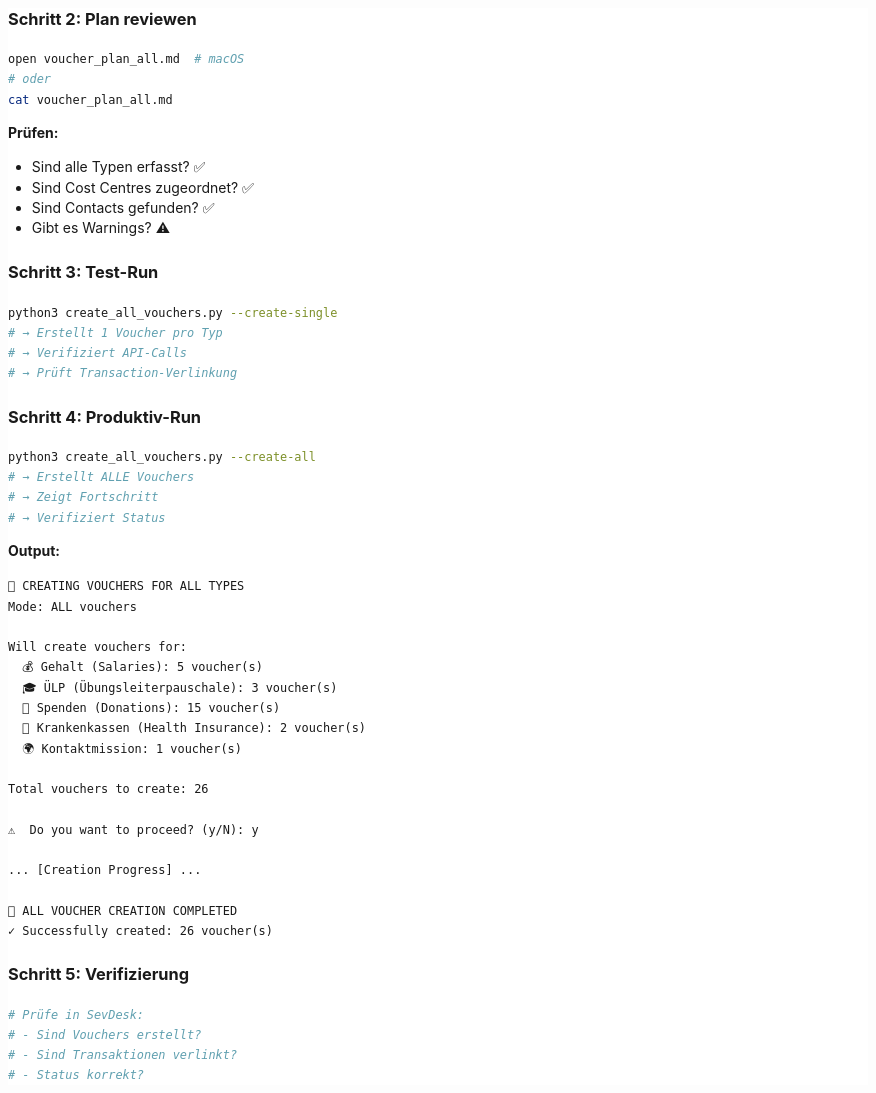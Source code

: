 ### Schritt 2: Plan reviewen
```bash
open voucher_plan_all.md  # macOS
# oder
cat voucher_plan_all.md
```

**Prüfen:**
- Sind alle Typen erfasst? ✅
- Sind Cost Centres zugeordnet? ✅
- Sind Contacts gefunden? ✅
- Gibt es Warnings? ⚠️

### Schritt 3: Test-Run
```bash
python3 create_all_vouchers.py --create-single
# → Erstellt 1 Voucher pro Typ
# → Verifiziert API-Calls
# → Prüft Transaction-Verlinkung
```

### Schritt 4: Produktiv-Run
```bash
python3 create_all_vouchers.py --create-all
# → Erstellt ALLE Vouchers
# → Zeigt Fortschritt
# → Verifiziert Status
```

**Output:**
```
🚀 CREATING VOUCHERS FOR ALL TYPES
Mode: ALL vouchers

Will create vouchers for:
  💰 Gehalt (Salaries): 5 voucher(s)
  🎓 ÜLP (Übungsleiterpauschale): 3 voucher(s)
  💝 Spenden (Donations): 15 voucher(s)
  🏥 Krankenkassen (Health Insurance): 2 voucher(s)
  🌍 Kontaktmission: 1 voucher(s)

Total vouchers to create: 26

⚠️  Do you want to proceed? (y/N): y

... [Creation Progress] ...

🎉 ALL VOUCHER CREATION COMPLETED
✓ Successfully created: 26 voucher(s)
```

### Schritt 5: Verifizierung
```bash
# Prüfe in SevDesk:
# - Sind Vouchers erstellt?
# - Sind Transaktionen verlinkt?
# - Status korrekt?
```
